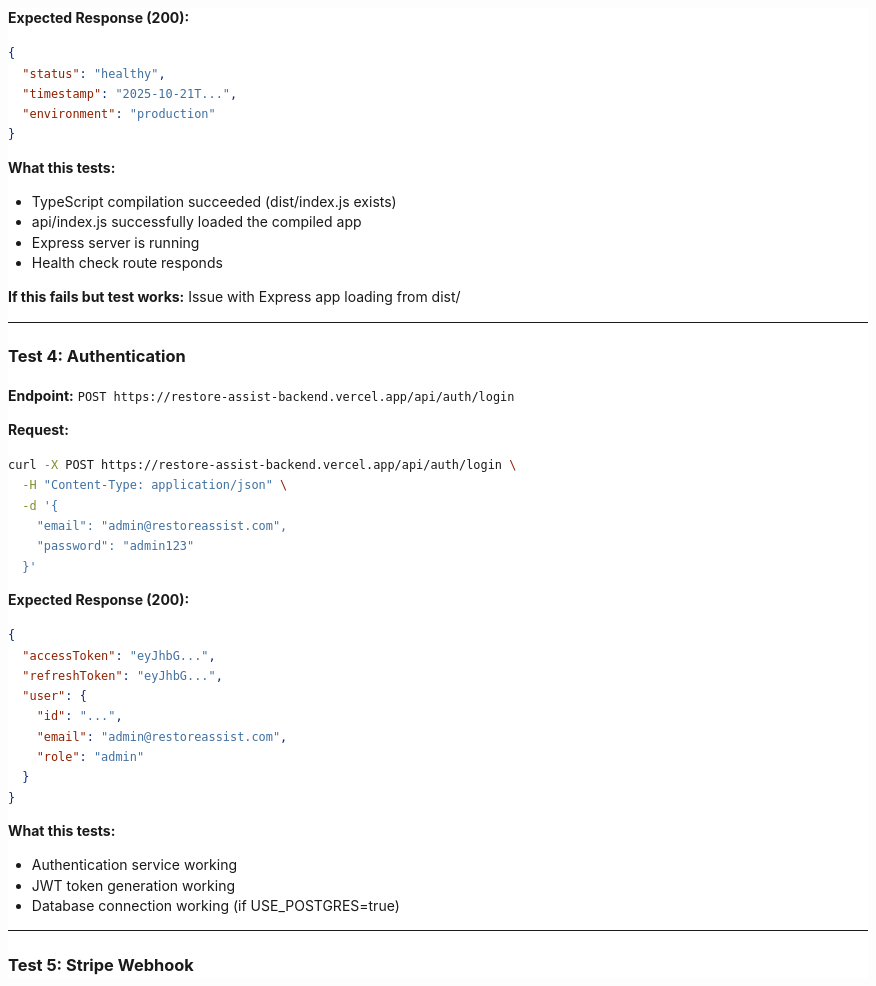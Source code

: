 **Expected Response (200):**
```json
{
  "status": "healthy",
  "timestamp": "2025-10-21T...",
  "environment": "production"
}
```

**What this tests:**
- TypeScript compilation succeeded (dist/index.js exists)
- api/index.js successfully loaded the compiled app
- Express server is running
- Health check route responds

**If this fails but test works:** Issue with Express app loading from dist/

---

### Test 4: Authentication

**Endpoint:** `POST https://restore-assist-backend.vercel.app/api/auth/login`

**Request:**
```bash
curl -X POST https://restore-assist-backend.vercel.app/api/auth/login \
  -H "Content-Type: application/json" \
  -d '{
    "email": "admin@restoreassist.com",
    "password": "admin123"
  }'
```

**Expected Response (200):**
```json
{
  "accessToken": "eyJhbG...",
  "refreshToken": "eyJhbG...",
  "user": {
    "id": "...",
    "email": "admin@restoreassist.com",
    "role": "admin"
  }
}
```

**What this tests:**
- Authentication service working
- JWT token generation working
- Database connection working (if USE_POSTGRES=true)

---

### Test 5: Stripe Webhook
